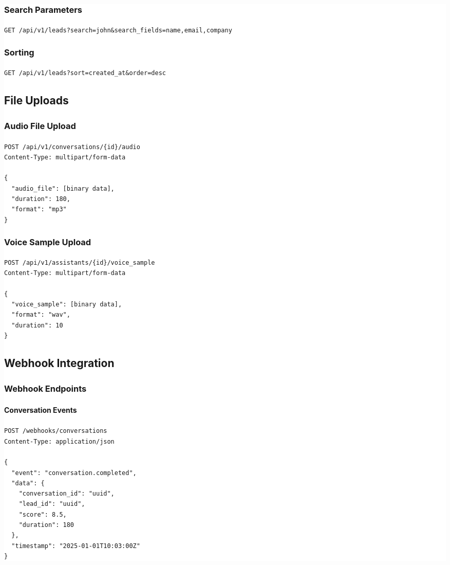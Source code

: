 ### Search Parameters
```http
GET /api/v1/leads?search=john&search_fields=name,email,company
```

### Sorting
```http
GET /api/v1/leads?sort=created_at&order=desc
```

## File Uploads

### Audio File Upload
```http
POST /api/v1/conversations/{id}/audio
Content-Type: multipart/form-data

{
  "audio_file": [binary data],
  "duration": 180,
  "format": "mp3"
}
```

### Voice Sample Upload
```http
POST /api/v1/assistants/{id}/voice_sample
Content-Type: multipart/form-data

{
  "voice_sample": [binary data],
  "format": "wav",
  "duration": 10
}
```

## Webhook Integration

### Webhook Endpoints

#### Conversation Events
```http
POST /webhooks/conversations
Content-Type: application/json

{
  "event": "conversation.completed",
  "data": {
    "conversation_id": "uuid",
    "lead_id": "uuid",
    "score": 8.5,
    "duration": 180
  },
  "timestamp": "2025-01-01T10:03:00Z"
}
```
